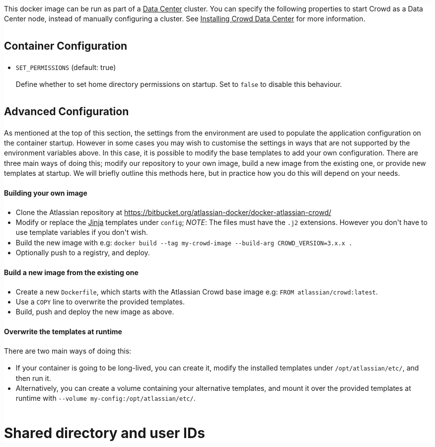 This docker image can be run as part of a [Data Center][4] cluster. You can
specify the following properties to start Crowd as a Data Center node,
instead of manually configuring a cluster. See [Installing Crowd Data
Center][5] for more information.

## Container Configuration

* `SET_PERMISSIONS` (default: true)

   Define whether to set home directory permissions on startup. Set to `false` to disable
   this behaviour.

## Advanced Configuration

As mentioned at the top of this section, the settings from the environment are
used to populate the application configuration on the container startup. However
in some cases you may wish to customise the settings in ways that are not
supported by the environment variables above. In this case, it is possible to
modify the base templates to add your own configuration. There are three main
ways of doing this; modify our repository to your own image, build a new image
from the existing one, or provide new templates at startup. We will briefly
outline this methods here, but in practice how you do this will depend on your
needs.

#### Building your own image

* Clone the Atlassian repository at https://bitbucket.org/atlassian-docker/docker-atlassian-crowd/
* Modify or replace the [Jinja](https://jinja.palletsprojects.com/) templates
  under `config`; _NOTE_: The files must have the `.j2` extensions. However you
  don't have to use template variables if you don't wish.
* Build the new image with e.g: `docker build --tag my-crowd-image --build-arg CROWD_VERSION=3.x.x .`
* Optionally push to a registry, and deploy.

#### Build a new image from the existing one

* Create a new `Dockerfile`, which starts with the Atlassian Crowd base image e.g: `FROM atlassian/crowd:latest`.
* Use a `COPY` line to overwrite the provided templates.
* Build, push and deploy the new image as above.

#### Overwrite the templates at runtime

There are two main ways of doing this:

* If your container is going to be long-lived, you can create it, modify the
  installed templates under `/opt/atlassian/etc/`, and then run it.
* Alternatively, you can create a volume containing your alternative templates,
  and mount it over the provided templates at runtime
  with `--volume my-config:/opt/atlassian/etc/`.

# Shared directory and user IDs


[1]: https://www.atlassian.com/software/crowd
[2]: https://confluence.atlassian.com/crowd/supported-platforms-191851.html
[3]: https://confluence.atlassian.com/crowd031/integrating-crowd-with-apache-949753124.html
[4]: https://confluence.atlassian.com/crowd/crowd-data-center-935372453.html
[5]: https://confluence.atlassian.com/crowd/installing-crowd-data-center-935369773.html
[6]: https://confluence.atlassian.com/crowd/backing-up-and-restoring-data-36470797.html
[7]: https://docs.docker.com/engine/security/userns-remap/
